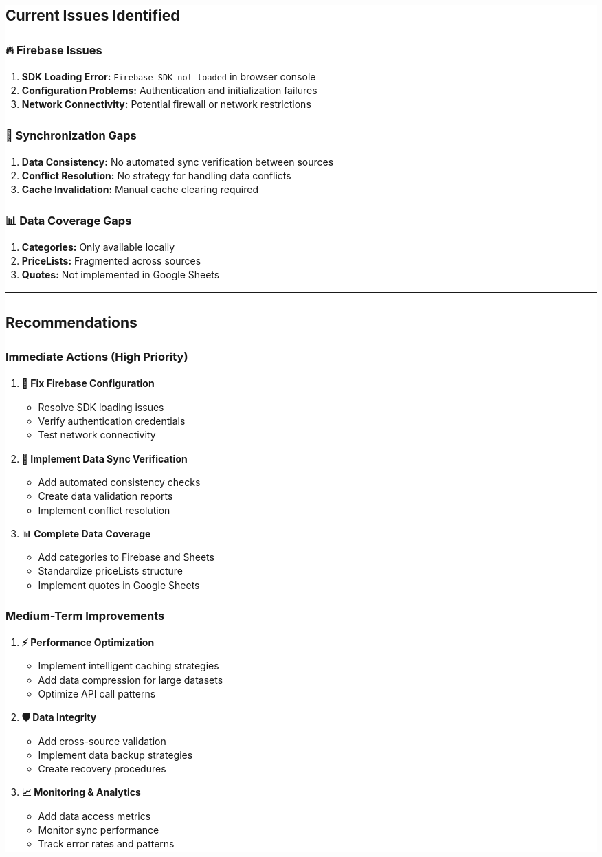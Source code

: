 
## Current Issues Identified

### 🔥 Firebase Issues
1. **SDK Loading Error:** `Firebase SDK not loaded` in browser console
2. **Configuration Problems:** Authentication and initialization failures
3. **Network Connectivity:** Potential firewall or network restrictions

### 🔄 Synchronization Gaps
1. **Data Consistency:** No automated sync verification between sources
2. **Conflict Resolution:** No strategy for handling data conflicts
3. **Cache Invalidation:** Manual cache clearing required

### 📊 Data Coverage Gaps
1. **Categories:** Only available locally
2. **PriceLists:** Fragmented across sources
3. **Quotes:** Not implemented in Google Sheets

---

## Recommendations

### Immediate Actions (High Priority)
1. **🔧 Fix Firebase Configuration**
   - Resolve SDK loading issues
   - Verify authentication credentials
   - Test network connectivity

2. **🔄 Implement Data Sync Verification**
   - Add automated consistency checks
   - Create data validation reports
   - Implement conflict resolution

3. **📊 Complete Data Coverage**
   - Add categories to Firebase and Sheets
   - Standardize priceLists structure
   - Implement quotes in Google Sheets

### Medium-Term Improvements
1. **⚡ Performance Optimization**
   - Implement intelligent caching strategies
   - Add data compression for large datasets
   - Optimize API call patterns

2. **🛡️ Data Integrity**
   - Add cross-source validation
   - Implement data backup strategies
   - Create recovery procedures

3. **📈 Monitoring & Analytics**
   - Add data access metrics
   - Monitor sync performance
   - Track error rates and patterns
